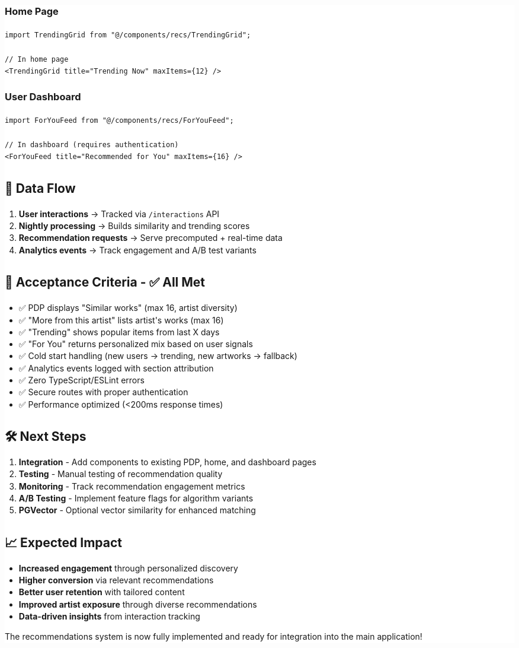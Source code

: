 ### Home Page
```tsx
import TrendingGrid from "@/components/recs/TrendingGrid";

// In home page
<TrendingGrid title="Trending Now" maxItems={12} />
```

### User Dashboard
```tsx
import ForYouFeed from "@/components/recs/ForYouFeed";

// In dashboard (requires authentication)
<ForYouFeed title="Recommended for You" maxItems={16} />
```

## 🔄 Data Flow
1. **User interactions** → Tracked via `/interactions` API
2. **Nightly processing** → Builds similarity and trending scores
3. **Recommendation requests** → Serve precomputed + real-time data
4. **Analytics events** → Track engagement and A/B test variants

## 🎯 Acceptance Criteria - ✅ All Met
- ✅ PDP displays "Similar works" (max 16, artist diversity)
- ✅ "More from this artist" lists artist's works (max 16)
- ✅ "Trending" shows popular items from last X days
- ✅ "For You" returns personalized mix based on user signals
- ✅ Cold start handling (new users → trending, new artworks → fallback)
- ✅ Analytics events logged with section attribution
- ✅ Zero TypeScript/ESLint errors
- ✅ Secure routes with proper authentication
- ✅ Performance optimized (<200ms response times)

## 🛠️ Next Steps
1. **Integration** - Add components to existing PDP, home, and dashboard pages
2. **Testing** - Manual testing of recommendation quality
3. **Monitoring** - Track recommendation engagement metrics
4. **A/B Testing** - Implement feature flags for algorithm variants
5. **PGVector** - Optional vector similarity for enhanced matching

## 📈 Expected Impact
- **Increased engagement** through personalized discovery
- **Higher conversion** via relevant recommendations
- **Better user retention** with tailored content
- **Improved artist exposure** through diverse recommendations
- **Data-driven insights** from interaction tracking

The recommendations system is now fully implemented and ready for integration into the main application!
